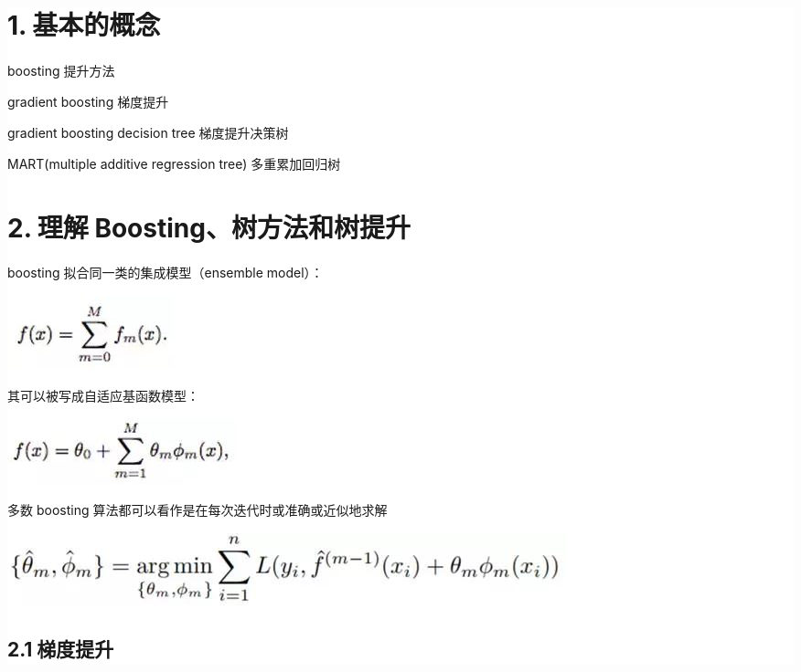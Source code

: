 # 1. 基本的概念

boosting 提升方法

gradient boosting 梯度提升

gradient boosting decision tree 梯度提升决策树

MART(multiple additive regression tree) 多重累加回归树



# **2. 理解 Boosting、树方法和树提升**

boosting 拟合同一类的集成模型（ensemble model）：

![img](./images/438000019355a2802660.png)

其可以被写成自适应基函数模型：

![img](./images/4382000169e926c52d13.png)

多数 boosting 算法都可以看作是在每次迭代时或准确或近似地求解

![img](./images/438300001cbea619859f.png)





## 2.1 梯度提升
